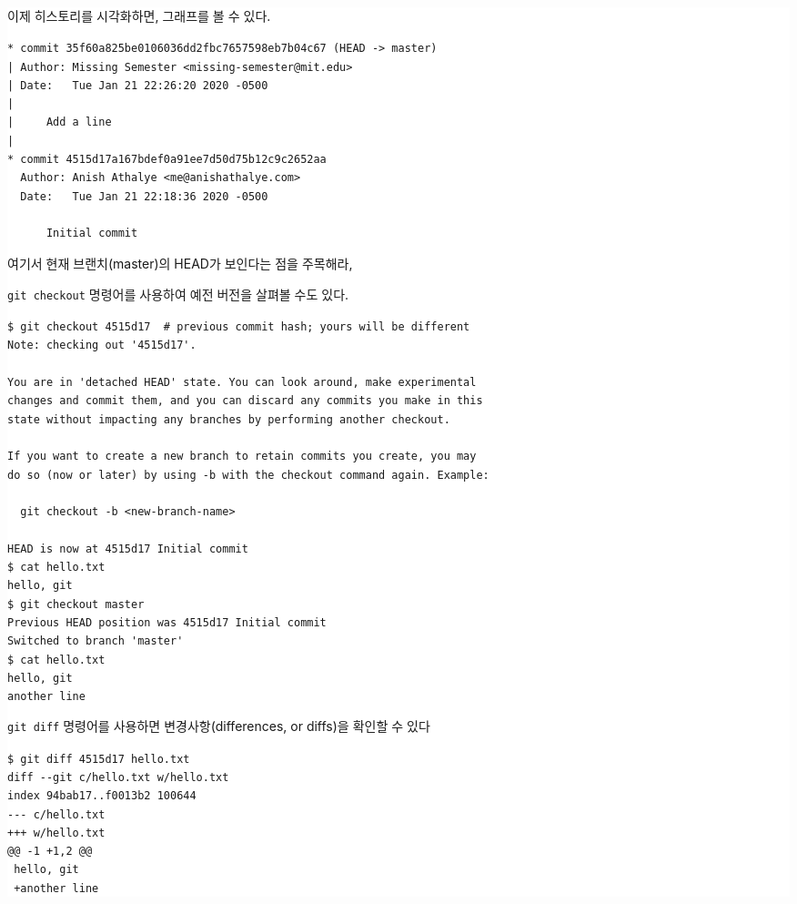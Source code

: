 이제 히스토리를 시각화하면, 그래프를 볼 수 있다.

```
* commit 35f60a825be0106036dd2fbc7657598eb7b04c67 (HEAD -> master)
| Author: Missing Semester <missing-semester@mit.edu>
| Date:   Tue Jan 21 22:26:20 2020 -0500
|
|     Add a line
|
* commit 4515d17a167bdef0a91ee7d50d75b12c9c2652aa
  Author: Anish Athalye <me@anishathalye.com>
  Date:   Tue Jan 21 22:18:36 2020 -0500

      Initial commit
```

여기서 현재 브랜치(master)의 HEAD가 보인다는 점을 주목해라, 

`git checkout` 명령어를 사용하여 예전 버전을 살펴볼 수도 있다.

```console
$ git checkout 4515d17  # previous commit hash; yours will be different
Note: checking out '4515d17'.

You are in 'detached HEAD' state. You can look around, make experimental
changes and commit them, and you can discard any commits you make in this
state without impacting any branches by performing another checkout.

If you want to create a new branch to retain commits you create, you may
do so (now or later) by using -b with the checkout command again. Example:

  git checkout -b <new-branch-name>

HEAD is now at 4515d17 Initial commit
$ cat hello.txt
hello, git
$ git checkout master
Previous HEAD position was 4515d17 Initial commit
Switched to branch 'master'
$ cat hello.txt
hello, git
another line
```

`git diff` 명령어를 사용하면 변경사항(differences, or diffs)을 확인할 수 있다

```console
$ git diff 4515d17 hello.txt
diff --git c/hello.txt w/hello.txt
index 94bab17..f0013b2 100644
--- c/hello.txt
+++ w/hello.txt
@@ -1 +1,2 @@
 hello, git
 +another line
```
